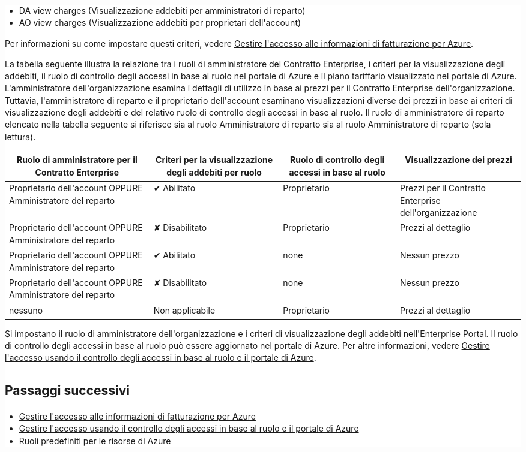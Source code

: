 - DA view charges (Visualizzazione addebiti per amministratori di reparto)
- AO view charges (Visualizzazione addebiti per proprietari dell'account)

Per informazioni su come impostare questi criteri, vedere [Gestire l'accesso alle informazioni di fatturazione per Azure](manage-billing-access.md).

La tabella seguente illustra la relazione tra i ruoli di amministratore del Contratto Enterprise, i criteri per la visualizzazione degli addebiti, il ruolo di controllo degli accessi in base al ruolo nel portale di Azure e il piano tariffario visualizzato nel portale di Azure. L'amministratore dell'organizzazione esamina i dettagli di utilizzo in base ai prezzi per il Contratto Enterprise dell'organizzazione. Tuttavia, l'amministratore di reparto e il proprietario dell'account esaminano visualizzazioni diverse dei prezzi in base ai criteri di visualizzazione degli addebiti e del relativo ruolo di controllo degli accessi in base al ruolo. Il ruolo di amministratore di reparto elencato nella tabella seguente si riferisce sia al ruolo Amministratore di reparto sia al ruolo Amministratore di reparto (sola lettura).

|Ruolo di amministratore per il Contratto Enterprise|Criteri per la visualizzazione degli addebiti per ruolo|Ruolo di controllo degli accessi in base al ruolo|Visualizzazione dei prezzi|
|---|---|---|---|
|Proprietario dell'account OPPURE Amministratore del reparto|✔ Abilitato|Proprietario|Prezzi per il Contratto Enterprise dell'organizzazione|
|Proprietario dell'account OPPURE Amministratore del reparto|✘ Disabilitato|Proprietario|Prezzi al dettaglio|
|Proprietario dell'account OPPURE Amministratore del reparto|✔ Abilitato |none|Nessun prezzo|
|Proprietario dell'account OPPURE Amministratore del reparto|✘ Disabilitato |none|Nessun prezzo|
|nessuno|Non applicabile |Proprietario|Prezzi al dettaglio|

Si impostano il ruolo di amministratore dell'organizzazione e i criteri di visualizzazione degli addebiti nell'Enterprise Portal. Il ruolo di controllo degli accessi in base al ruolo può essere aggiornato nel portale di Azure. Per altre informazioni, vedere [Gestire l'accesso usando il controllo degli accessi in base al ruolo e il portale di Azure](../../role-based-access-control/role-assignments-portal.md).



## <a name="next-steps"></a>Passaggi successivi

- [Gestire l'accesso alle informazioni di fatturazione per Azure](manage-billing-access.md)
- [Gestire l'accesso usando il controllo degli accessi in base al ruolo e il portale di Azure](../../role-based-access-control/role-assignments-portal.md)
- [Ruoli predefiniti per le risorse di Azure](../../role-based-access-control/built-in-roles.md)
